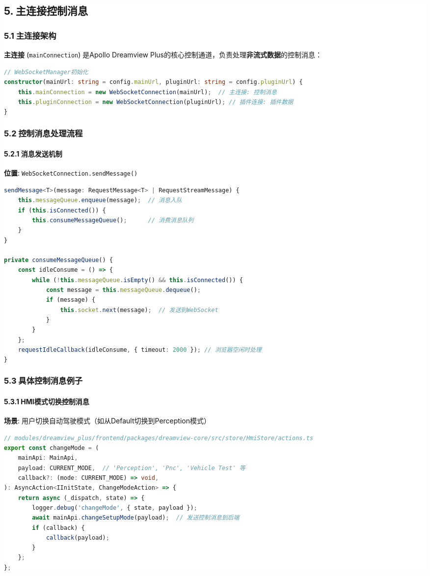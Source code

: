 
## 5. 主连接控制消息

### 5.1 主连接架构
**主连接** (`mainConnection`) 是Apollo Dreamview Plus的核心控制通道，负责处理**非流式数据**的控制消息：

```typescript
// WebSocketManager初始化
constructor(mainUrl: string = config.mainUrl, pluginUrl: string = config.pluginUrl) {
    this.mainConnection = new WebSocketConnection(mainUrl);  // 主连接: 控制消息
    this.pluginConnection = new WebSocketConnection(pluginUrl); // 插件连接: 插件数据
}
```

### 5.2 控制消息处理流程

#### 5.2.1 消息发送机制
**位置**: `WebSocketConnection.sendMessage()`

```typescript
sendMessage<T>(message: RequestMessage<T> | RequestStreamMessage) {
    this.messageQueue.enqueue(message);  // 消息入队
    if (this.isConnected()) {
        this.consumeMessageQueue();      // 消费消息队列
    }
}

private consumeMessageQueue() {
    const idleConsume = () => {
        while (!this.messageQueue.isEmpty() && this.isConnected()) {
            const message = this.messageQueue.dequeue();
            if (message) {
                this.socket.next(message);  // 发送到WebSocket
            }
        }
    };
    requestIdleCallback(idleConsume, { timeout: 2000 }); // 浏览器空闲时处理
}
```

### 5.3 具体控制消息例子

#### 5.3.1 HMI模式切换控制消息
**场景**: 用户切换自动驾驶模式（如从Default切换到Perception模式）

```typescript
// modules/dreamview_plus/frontend/packages/dreamview-core/src/store/HmiStore/actions.ts
export const changeMode = (
    mainApi: MainApi,
    payload: CURRENT_MODE,  // 'Perception', 'Pnc', 'Vehicle Test' 等
    callback?: (mode: CURRENT_MODE) => void,
): AsyncAction<IInitState, ChangeModeAction> => {
    return async (_dispatch, state) => {
        logger.debug('changeMode', { state, payload });
        await mainApi.changeSetupMode(payload);  // 发送控制消息到后端
        if (callback) {
            callback(payload);
        }
    };
};
```

